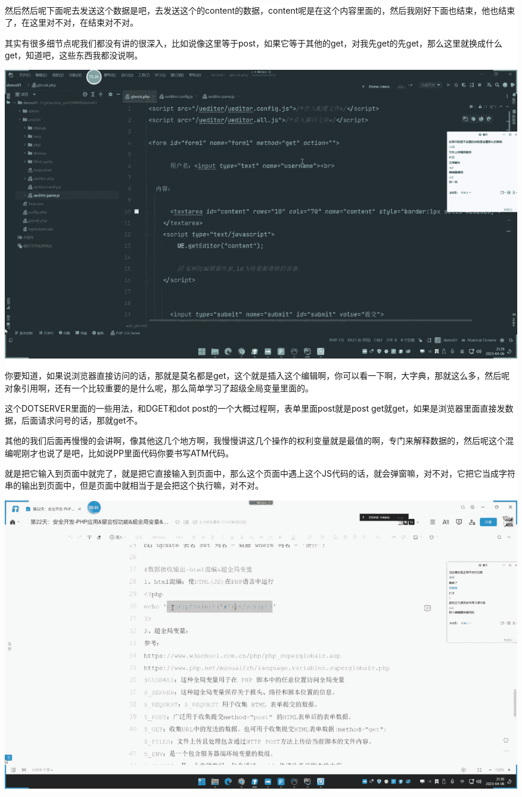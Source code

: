 然后然后呢下面呢去发送这个数据是吧，去发送这个的content的数据，content呢是在这个内容里面的，然后我刚好下面也结束，他也结束了，在这里对不对，在结束对不对。

其实有很多细节点呢我们都没有讲的很深入，比如说像这里等于post，如果它等于其他的get，对我先get的先get，那么这里就换成什么get，知道吧，这些东西我都没说啊。



![](img/5c22f2a66639ef69bfe4f8581ae405cf_251.png)

你要知道，如果说浏览器直接访问的话，那就是莫名都是get，这个就是插入这个编辑啊，你可以看一下啊，大字典，那就这么多，然后呢对象引用啊，还有一个比较重要的是什么呢，那么简单学习了超级全局变量里面的。

这个DOTSERVER里面的一些用法，和DGET和dot post的一个大概过程啊，表单里面post就是post get就get，如果是浏览器里面直接发数据，后面请求问号的话，那就get不。

其他的我们后面再慢慢的会讲啊，像其他这几个地方啊，我慢慢讲这几个操作的权利变量就是最值的啊，专门来解释数据的，然后呢这个混编呢刚才也说了是吧，比如说PP里面代码你要书写ATM代码。

就是把它输入到页面中就完了，就是把它直接输入到页面中，那么这个页面中遇上这个JS代码的话，就会弹窗嘛，对不对，它把它当成字符串的输出到页面中，但是页面中就相当于是会把这个执行嘛，对不对。



![](img/5c22f2a66639ef69bfe4f8581ae405cf_253.png)
